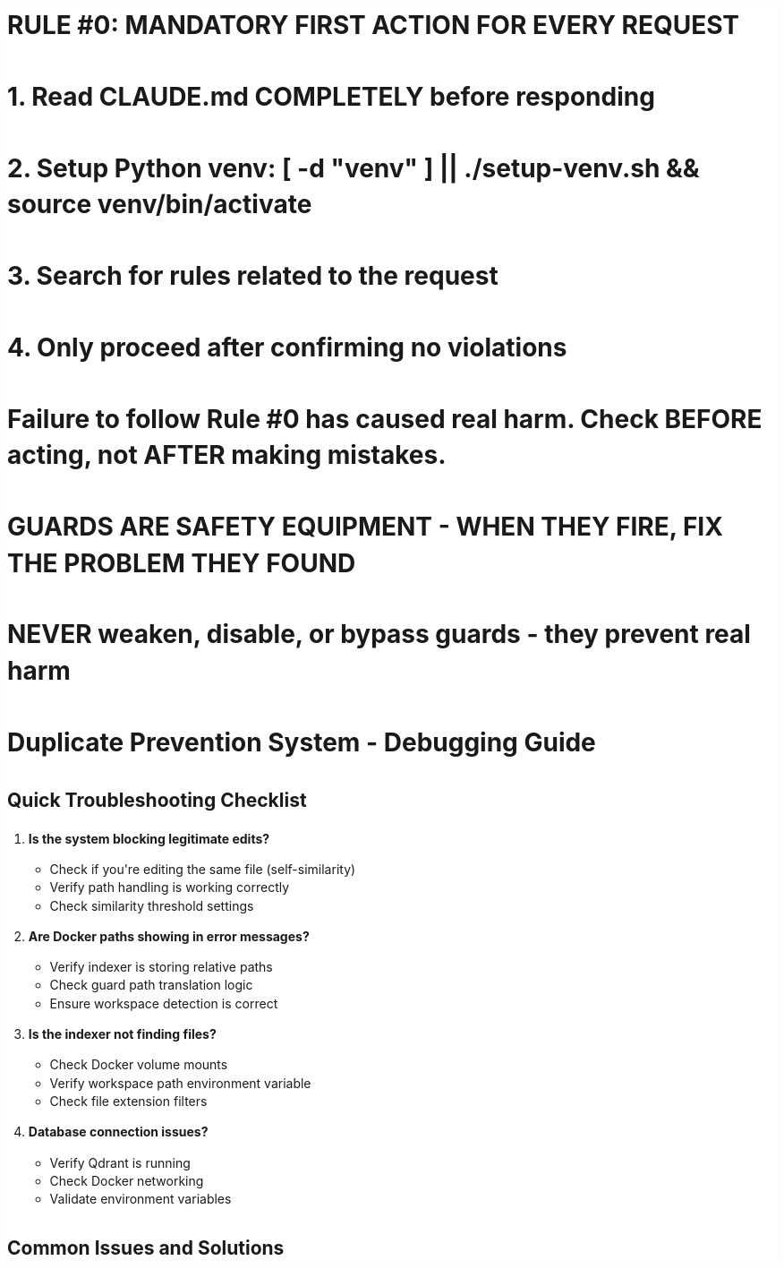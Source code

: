 # RULE #0: MANDATORY FIRST ACTION FOR EVERY REQUEST
# 1. Read CLAUDE.md COMPLETELY before responding
# 2. Setup Python venv: [ -d "venv" ] || ./setup-venv.sh && source venv/bin/activate
# 3. Search for rules related to the request
# 4. Only proceed after confirming no violations
# Failure to follow Rule #0 has caused real harm. Check BEFORE acting, not AFTER making mistakes.
#
# GUARDS ARE SAFETY EQUIPMENT - WHEN THEY FIRE, FIX THE PROBLEM THEY FOUND
# NEVER weaken, disable, or bypass guards - they prevent real harm

# Duplicate Prevention System - Debugging Guide

## Quick Troubleshooting Checklist

1. **Is the system blocking legitimate edits?**
   - Check if you're editing the same file (self-similarity)
   - Verify path handling is working correctly
   - Check similarity threshold settings

2. **Are Docker paths showing in error messages?**
   - Verify indexer is storing relative paths
   - Check guard path translation logic
   - Ensure workspace detection is correct

3. **Is the indexer not finding files?**
   - Check Docker volume mounts
   - Verify workspace path environment variable
   - Check file extension filters

4. **Database connection issues?**
   - Verify Qdrant is running
   - Check Docker networking
   - Validate environment variables

## Common Issues and Solutions
